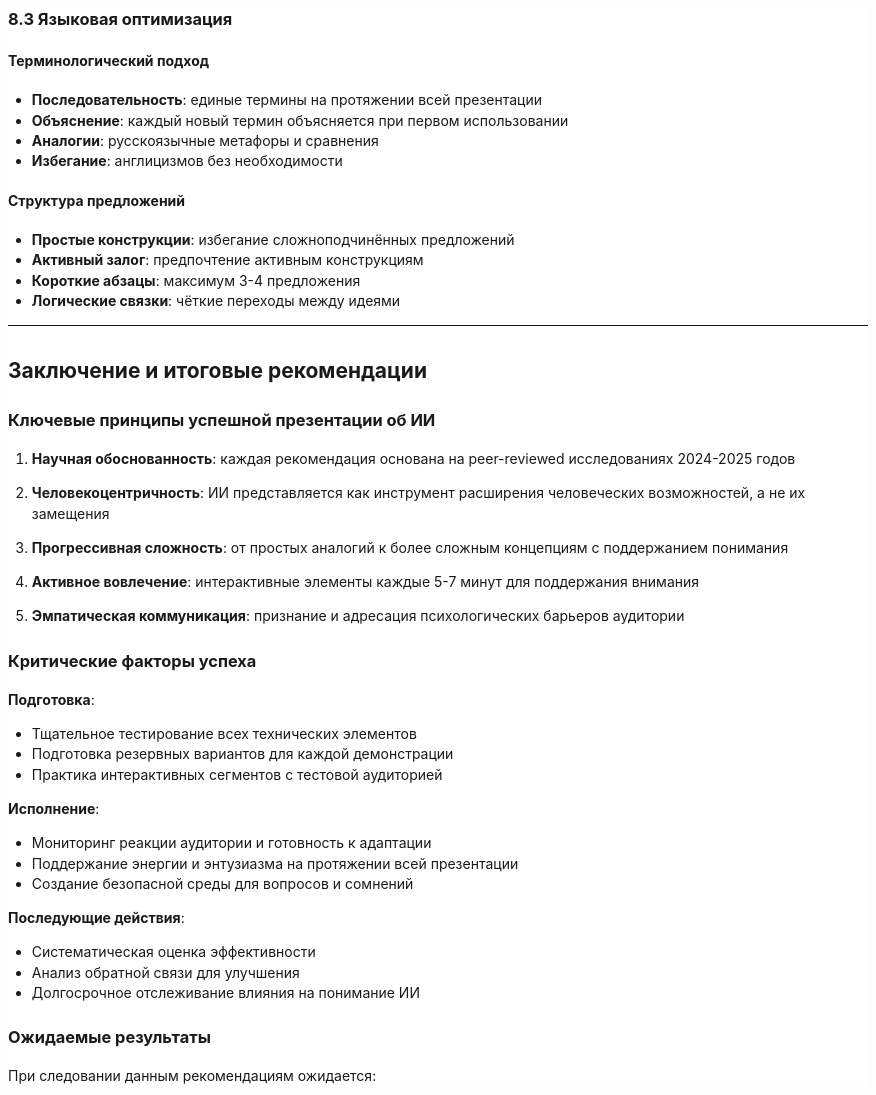 ### 8.3 Языковая оптимизация

#### Терминологический подход
- **Последовательность**: единые термины на протяжении всей презентации
- **Объяснение**: каждый новый термин объясняется при первом использовании
- **Аналогии**: русскоязычные метафоры и сравнения
- **Избегание**: англицизмов без необходимости

#### Структура предложений
- **Простые конструкции**: избегание сложноподчинённых предложений
- **Активный залог**: предпочтение активным конструкциям
- **Короткие абзацы**: максимум 3-4 предложения
- **Логические связки**: чёткие переходы между идеями

---

## Заключение и итоговые рекомендации

### Ключевые принципы успешной презентации об ИИ

1. **Научная обоснованность**: каждая рекомендация основана на peer-reviewed исследованиях 2024-2025 годов

2. **Человекоцентричность**: ИИ представляется как инструмент расширения человеческих возможностей, а не их замещения

3. **Прогрессивная сложность**: от простых аналогий к более сложным концепциям с поддержанием понимания

4. **Активное вовлечение**: интерактивные элементы каждые 5-7 минут для поддержания внимания

5. **Эмпатическая коммуникация**: признание и адресация психологических барьеров аудитории

### Критические факторы успеха

**Подготовка**:
- Тщательное тестирование всех технических элементов
- Подготовка резервных вариантов для каждой демонстрации
- Практика интерактивных сегментов с тестовой аудиторией

**Исполнение**:
- Мониторинг реакции аудитории и готовность к адаптации
- Поддержание энергии и энтузиазма на протяжении всей презентации
- Создание безопасной среды для вопросов и сомнений

**Последующие действия**:
- Систематическая оценка эффективности
- Анализ обратной связи для улучшения
- Долгосрочное отслеживание влияния на понимание ИИ

### Ожидаемые результаты

При следовании данным рекомендациям ожидается:
